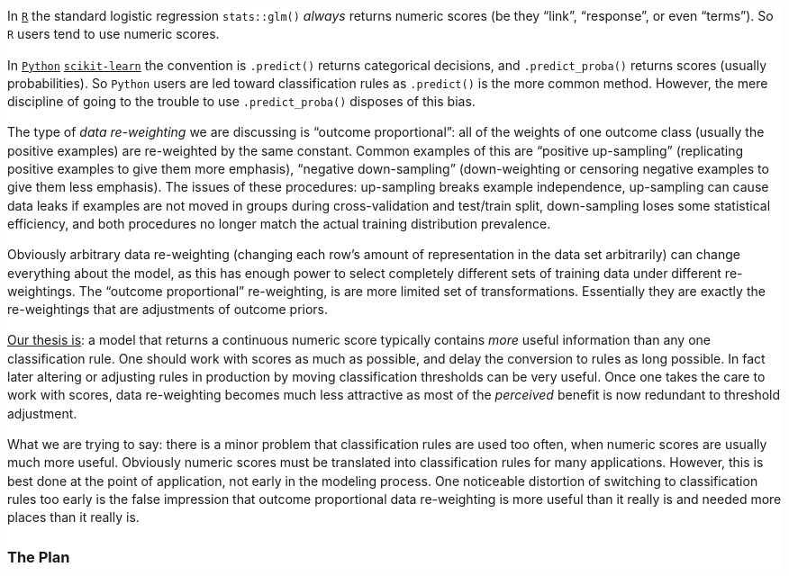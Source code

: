 In [`R`](https://www.r-project.org) the standard logistic regression
`stats::glm()` *always* returns numeric scores (be they “link”,
“response”, or even “terms”). So `R` users tend to use numeric scores.

In [`Python`](https://www.python.org)
[`scikit-learn`](https://scikit-learn.org/stable/) the convention is
`.predict()` returns categorical decisions, and `.predict_proba()`
returns scores (usually probabilities). So `Python` users are led toward
classification rules as `.predict()` is the more common method. However,
the mere discipline of going to the trouble to use `.predict_proba()`
disposes of this bias.

The type of *data re-weighting* we are discussing is “outcome
proportional”: all of the weights of one outcome class (usually the
positive examples) are re-weighted by the same constant. Common examples
of this are “positive up-sampling” (replicating positive examples to
give them more emphasis), “negative down-sampling” (down-weighting or
censoring negative examples to give them less emphasis). The issues of
these procedures: up-sampling breaks example independence, up-sampling
can cause data leaks if examples are not moved in groups during
cross-validation and test/train split, down-sampling loses some
statistical efficiency, and both procedures no longer match the actual
training distribution prevalence.

Obviously arbitrary data re-weighting (changing each row’s amount of
representation in the data set arbitrarily) can change everything about
the model, as this has enough power to select completely different sets
of training data under different re-weightings. The “outcome
proportional” re-weighting, is are more limited set of transformations.
Essentially they are exactly the re-weightings that are adjustments of
outcome priors.

[Our thesis
is](https://win-vector.com/2020/08/07/dont-use-classification-rules-for-classification-problems/):
a model that returns a continuous numeric score typically contains
*more* useful information than any one classification rule. One should
work with scores as much as possible, and delay the conversion to rules
as long possible. In fact later altering or adjusting rules in
production by moving classification thresholds can be very useful. Once
one takes the care to work with scores, data re-weighting becomes much
less attractive as most of the *perceived* benefit is now redundant to
threshold adjustment.

What we are trying to say: there is a minor problem that classification
rules are used too often, when numeric scores are usually much more
useful. Obviously numeric scores must be translated into classification
rules for many applications. However, this is best done at the point of
application, not early in the modeling process. One noticeable
distortion of switching to classification rules too early is the false
impression that outcome proportional data re-weighting is more useful
than it really is and needed more places than it really is.

### The Plan

